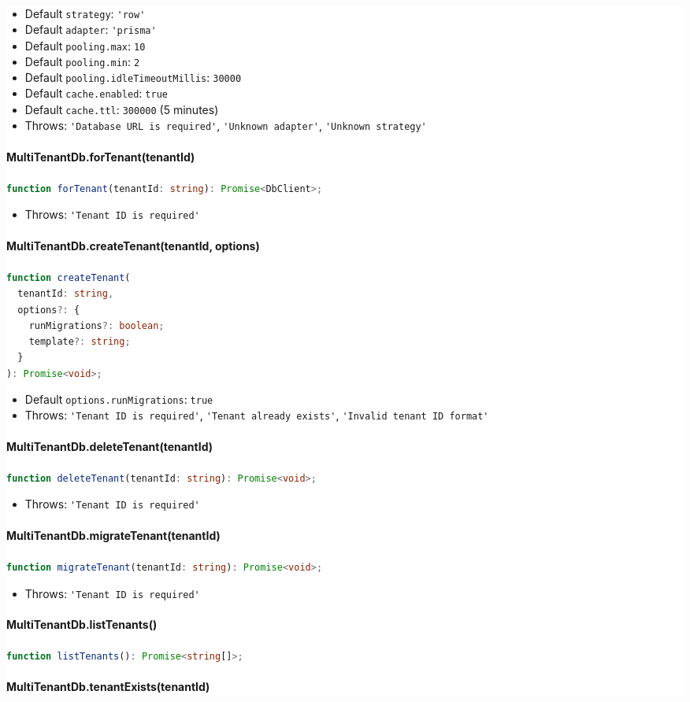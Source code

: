 - Default `strategy`: `'row'`
- Default `adapter`: `'prisma'`
- Default `pooling.max`: `10`
- Default `pooling.min`: `2`
- Default `pooling.idleTimeoutMillis`: `30000`
- Default `cache.enabled`: `true`
- Default `cache.ttl`: `300000` (5 minutes)
- Throws: `'Database URL is required'`, `'Unknown adapter'`,
  `'Unknown strategy'`

#### MultiTenantDb.forTenant(tenantId)

```typescript
function forTenant(tenantId: string): Promise<DbClient>;
```

- Throws: `'Tenant ID is required'`

#### MultiTenantDb.createTenant(tenantId, options)

```typescript
function createTenant(
  tenantId: string,
  options?: {
    runMigrations?: boolean;
    template?: string;
  }
): Promise<void>;
```

- Default `options.runMigrations`: `true`
- Throws: `'Tenant ID is required'`, `'Tenant already exists'`,
  `'Invalid tenant ID format'`

#### MultiTenantDb.deleteTenant(tenantId)

```typescript
function deleteTenant(tenantId: string): Promise<void>;
```

- Throws: `'Tenant ID is required'`

#### MultiTenantDb.migrateTenant(tenantId)

```typescript
function migrateTenant(tenantId: string): Promise<void>;
```

- Throws: `'Tenant ID is required'`

#### MultiTenantDb.listTenants()

```typescript
function listTenants(): Promise<string[]>;
```

#### MultiTenantDb.tenantExists(tenantId)
